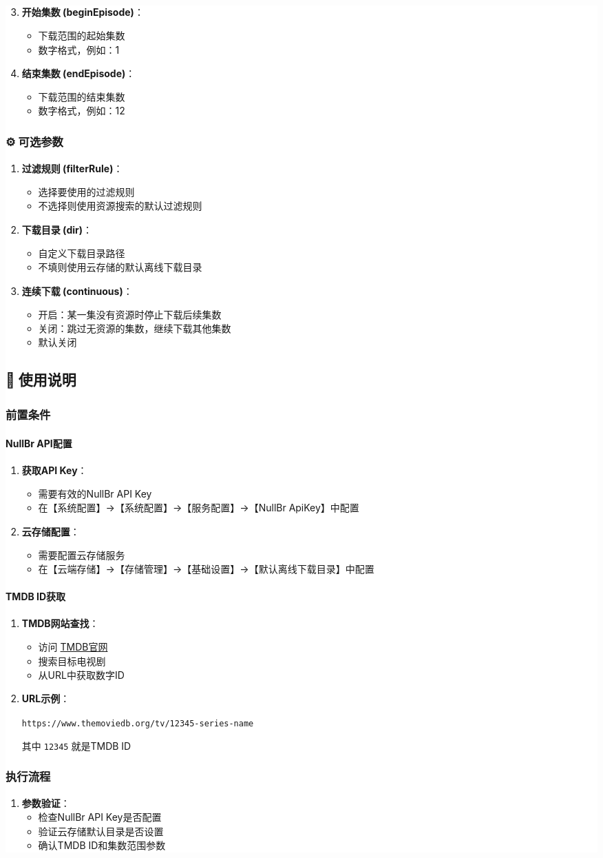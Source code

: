 3. **开始集数 (beginEpisode)**：
   - 下载范围的起始集数
   - 数字格式，例如：1

4. **结束集数 (endEpisode)**：
   - 下载范围的结束集数
   - 数字格式，例如：12

### ⚙️ 可选参数

1. **过滤规则 (filterRule)**：
   - 选择要使用的过滤规则
   - 不选择则使用资源搜索的默认过滤规则

2. **下载目录 (dir)**：
   - 自定义下载目录路径
   - 不填则使用云存储的默认离线下载目录

3. **连续下载 (continuous)**：
   - 开启：某一集没有资源时停止下载后续集数
   - 关闭：跳过无资源的集数，继续下载其他集数
   - 默认关闭

## 📖 使用说明

### 前置条件

#### NullBr API配置
1. **获取API Key**：
   - 需要有效的NullBr API Key
   - 在【系统配置】→【系统配置】→【服务配置】→【NullBr ApiKey】中配置

2. **云存储配置**：
   - 需要配置云存储服务
   - 在【云端存储】→【存储管理】→【基础设置】→【默认离线下载目录】中配置

#### TMDB ID获取
1. **TMDB网站查找**：
   - 访问 [TMDB官网](https://www.themoviedb.org/)
   - 搜索目标电视剧
   - 从URL中获取数字ID

2. **URL示例**：
   ```
   https://www.themoviedb.org/tv/12345-series-name
   ```
   其中 `12345` 就是TMDB ID

### 执行流程

1. **参数验证**：
   - 检查NullBr API Key是否配置
   - 验证云存储默认目录是否设置
   - 确认TMDB ID和集数范围参数
